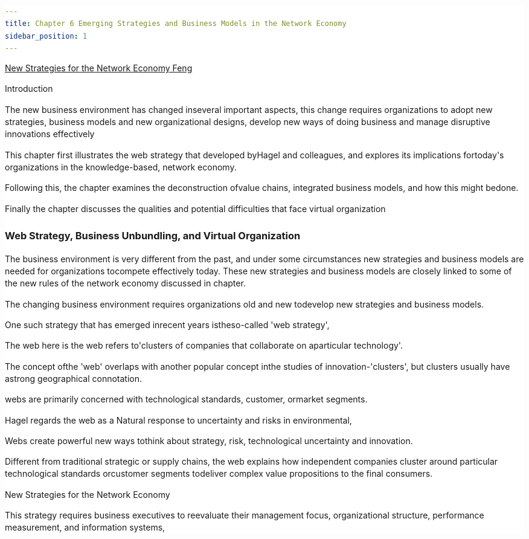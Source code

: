 ```yaml
---
title: Chapter 6 Emerging Strategies and Business Models in the Network Economy
sidebar_position: 1
---
```


[New Strategies for the Network Economy Feng](https://citeseerx.ist.psu.edu/document?repid=rep1&type=pdf&doi=1b8793af7a34b7ba5a2d40e552ec839101ac3c7c)

Introduction 

The new business environment has changed inseveral important aspects, this change requires organizations to adopt new strategies, business models and new organizational designs, develop new ways of doing business and manage disruptive innovations effectively

This chapter first illustrates the web strategy that developed byHagel and colleagues, and explores its implications fortoday's organizations in the knowledge-based, network economy.

Following this, the chapter examines the deconstruction ofvalue chains, integrated business models, and how this might bedone.

Finally the chapter discusses the qualities and potential difficulties that face virtual organization 

### Web Strategy, Business Unbundling, and Virtual Organization 

The business environment is very different from the past, and under some circumstances new strategies and business models are needed for organizations tocompete effectively today. These new strategies and business models are closely linked to some of the new rules of the network economy discussed in chapter. 

The changing business environment requires organizations old and new todevelop new strategies and business models.

One such strategy that has emerged inrecent years istheso-called 'web strategy',

The web here is the web refers to'clusters of companies that collaborate on aparticular technology'.
 
The concept ofthe 'web' overlaps with another popular concept inthe studies of innovation-'clusters', but clusters usually have astrong geographical connotation.

webs are primarily concerned with technological standards, customer, ormarket segments.

Hagel regards the web as a Natural response to uncertainty and risks in environmental,

Webs create powerful new ways tothink about strategy, risk, technological uncertainty and innovation.

Different from traditional strategic or supply chains, the web explains how independent companies cluster around particular technological standards orcustomer segments todeliver complex value propositions to the final consumers.

New Strategies for the Network Economy

This strategy requires business executives to reevaluate their management focus, organizational structure, performance measurement, and information systems,
